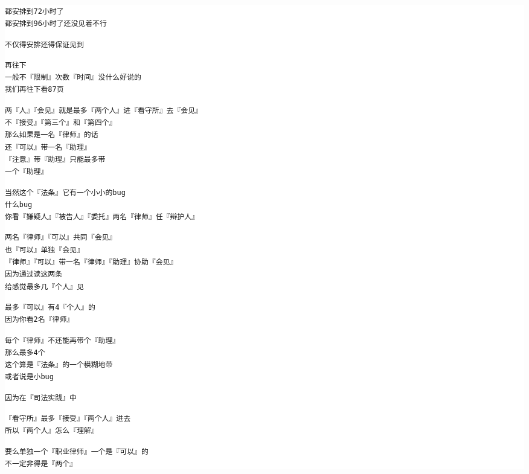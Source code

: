 ```text
都安排到72小时了
都安排到96小时了还没见着不行
```

```text
不仅得安排还得保证见到
```

```text
再往下
一般不『限制』次数『时间』没什么好说的
我们再往下看87页
```

```text
两『人』『会见』就是最多『两个人』进『看守所』去『会见』
不『接受』『第三个』和『第四个』
那么如果是一名『律师』的话
还『可以』带一名『助理』
『注意』带『助理』只能最多带
一个『助理』
```

```text
当然这个『法条』它有一个小小的bug
什么bug
你看『嫌疑人』『被告人』『委托』两名『律师』任『辩护人』
```

```text
两名『律师』『可以』共同『会见』
也『可以』单独『会见』
『律师』『可以』带一名『律师』『助理』协助『会见』
因为通过读这两条
给感觉最多几『个人』见
```

```text
最多『可以』有4『个人』的
因为你看2名『律师』
```

```text
每个『律师』不还能再带个『助理』
那么最多4个
这个算是『法条』的一个模糊地带
或者说是小bug
```

```text
因为在『司法实践』中
```

```text
『看守所』最多『接受』『两个人』进去
所以『两个人』怎么『理解』
```

```text
要么单独一个『职业律师』一个是『可以』的
不一定非得是『两个』
```
